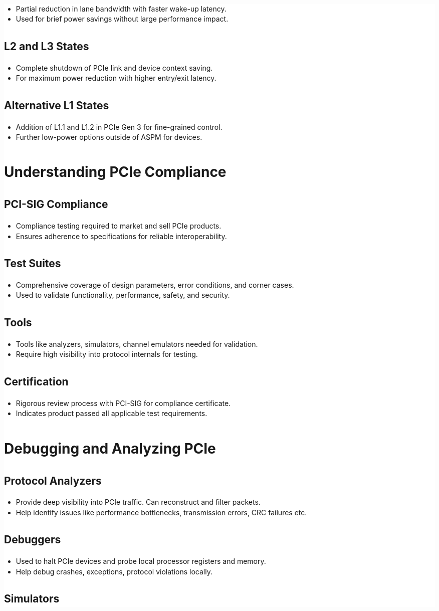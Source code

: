 - Partial reduction in lane bandwidth with faster wake-up latency.
- Used for brief power savings without large performance impact.

## L2 and L3 States

- Complete shutdown of PCIe link and device context saving.
- For maximum power reduction with higher entry/exit latency.

## Alternative L1 States

- Addition of L1.1 and L1.2 in PCIe Gen 3 for fine-grained control.
- Further low-power options outside of ASPM for devices.

# Understanding PCIe Compliance

## PCI-SIG Compliance

- Compliance testing required to market and sell PCIe products.
- Ensures adherence to specifications for reliable interoperability.

## Test Suites

- Comprehensive coverage of design parameters, error conditions, and corner cases.
- Used to validate functionality, performance, safety, and security.

## Tools

- Tools like analyzers, simulators, channel emulators needed for validation.
- Require high visibility into protocol internals for testing.

## Certification

- Rigorous review process with PCI-SIG for compliance certificate.
- Indicates product passed all applicable test requirements.

# Debugging and Analyzing PCIe

## Protocol Analyzers

- Provide deep visibility into PCIe traffic. Can reconstruct and filter packets.
- Help identify issues like performance bottlenecks, transmission errors, CRC failures etc.

## Debuggers

- Used to halt PCIe devices and probe local processor registers and memory.
- Help debug crashes, exceptions, protocol violations locally.

## Simulators

